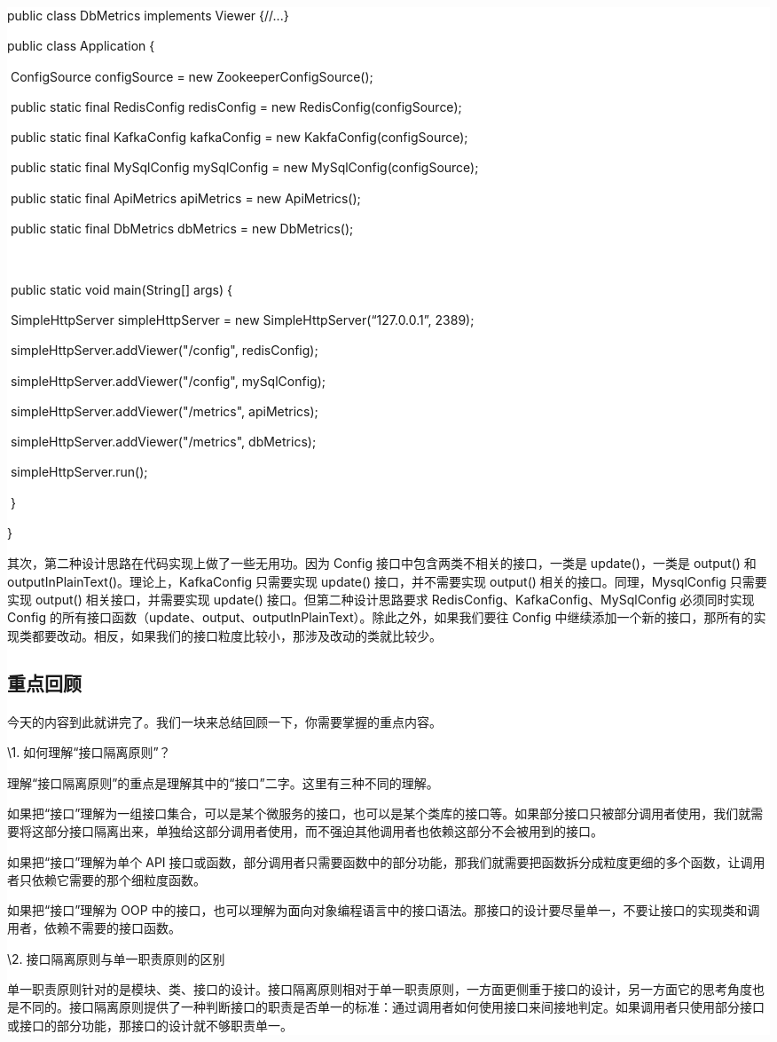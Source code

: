 public class DbMetrics implements Viewer {//...}

public class Application {

​    ConfigSource configSource = new ZookeeperConfigSource();

​    public static final RedisConfig redisConfig = new RedisConfig(configSource);

​    public static final KafkaConfig kafkaConfig = new KakfaConfig(configSource);

​    public static final MySqlConfig mySqlConfig = new MySqlConfig(configSource);

​    public static final ApiMetrics apiMetrics = new ApiMetrics();

​    public static final DbMetrics dbMetrics = new DbMetrics();

​    

​    public static void main(String[] args) {

​        SimpleHttpServer simpleHttpServer = new SimpleHttpServer(“127.0.0.1”, 2389);

​        simpleHttpServer.addViewer("/config", redisConfig);

​        simpleHttpServer.addViewer("/config", mySqlConfig);

​        simpleHttpServer.addViewer("/metrics", apiMetrics);

​        simpleHttpServer.addViewer("/metrics", dbMetrics);

​        simpleHttpServer.run();

​    }

}

其次，第二种设计思路在代码实现上做了一些无用功。因为 Config 接口中包含两类不相关的接口，一类是 update()，一类是 output() 和 outputInPlainText()。理论上，KafkaConfig 只需要实现 update() 接口，并不需要实现 output() 相关的接口。同理，MysqlConfig 只需要实现 output() 相关接口，并需要实现 update() 接口。但第二种设计思路要求 RedisConfig、KafkaConfig、MySqlConfig 必须同时实现 Config 的所有接口函数（update、output、outputInPlainText）。除此之外，如果我们要往 Config 中继续添加一个新的接口，那所有的实现类都要改动。相反，如果我们的接口粒度比较小，那涉及改动的类就比较少。

## 重点回顾

今天的内容到此就讲完了。我们一块来总结回顾一下，你需要掌握的重点内容。

\1. 如何理解“接口隔离原则”？

理解“接口隔离原则”的重点是理解其中的“接口”二字。这里有三种不同的理解。

如果把“接口”理解为一组接口集合，可以是某个微服务的接口，也可以是某个类库的接口等。如果部分接口只被部分调用者使用，我们就需要将这部分接口隔离出来，单独给这部分调用者使用，而不强迫其他调用者也依赖这部分不会被用到的接口。

如果把“接口”理解为单个 API 接口或函数，部分调用者只需要函数中的部分功能，那我们就需要把函数拆分成粒度更细的多个函数，让调用者只依赖它需要的那个细粒度函数。

如果把“接口”理解为 OOP 中的接口，也可以理解为面向对象编程语言中的接口语法。那接口的设计要尽量单一，不要让接口的实现类和调用者，依赖不需要的接口函数。

\2. 接口隔离原则与单一职责原则的区别

单一职责原则针对的是模块、类、接口的设计。接口隔离原则相对于单一职责原则，一方面更侧重于接口的设计，另一方面它的思考角度也是不同的。接口隔离原则提供了一种判断接口的职责是否单一的标准：通过调用者如何使用接口来间接地判定。如果调用者只使用部分接口或接口的部分功能，那接口的设计就不够职责单一。